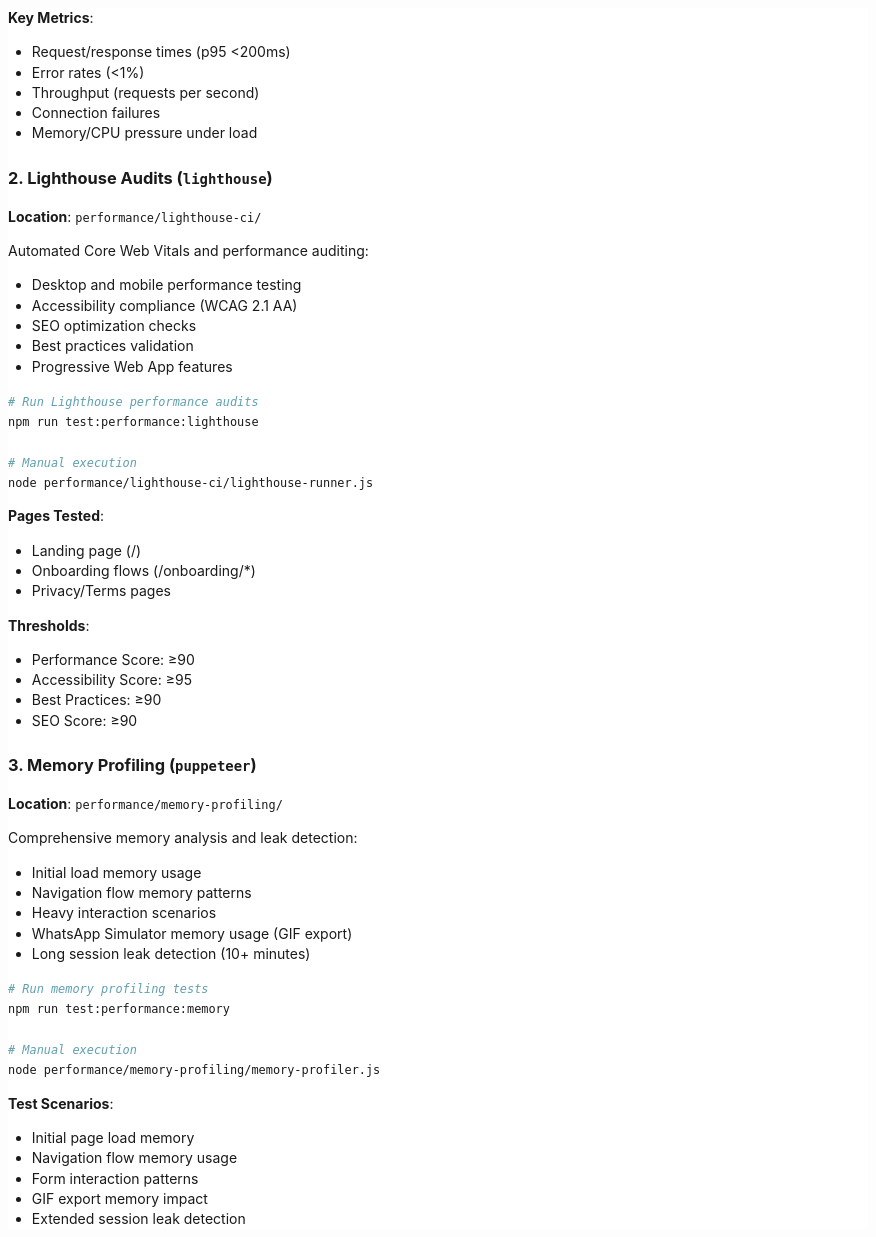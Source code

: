 **Key Metrics**:
- Request/response times (p95 <200ms)
- Error rates (<1%)
- Throughput (requests per second)
- Connection failures
- Memory/CPU pressure under load

### 2. Lighthouse Audits (`lighthouse`)
**Location**: `performance/lighthouse-ci/`

Automated Core Web Vitals and performance auditing:
- Desktop and mobile performance testing
- Accessibility compliance (WCAG 2.1 AA)
- SEO optimization checks
- Best practices validation
- Progressive Web App features

```bash
# Run Lighthouse performance audits
npm run test:performance:lighthouse

# Manual execution
node performance/lighthouse-ci/lighthouse-runner.js
```

**Pages Tested**:
- Landing page (/)
- Onboarding flows (/onboarding/*)
- Privacy/Terms pages

**Thresholds**:
- Performance Score: ≥90
- Accessibility Score: ≥95
- Best Practices: ≥90
- SEO Score: ≥90

### 3. Memory Profiling (`puppeteer`)
**Location**: `performance/memory-profiling/`

Comprehensive memory analysis and leak detection:
- Initial load memory usage
- Navigation flow memory patterns
- Heavy interaction scenarios
- WhatsApp Simulator memory usage (GIF export)
- Long session leak detection (10+ minutes)

```bash
# Run memory profiling tests
npm run test:performance:memory

# Manual execution  
node performance/memory-profiling/memory-profiler.js
```

**Test Scenarios**:
- Initial page load memory
- Navigation flow memory usage
- Form interaction patterns
- GIF export memory impact
- Extended session leak detection
